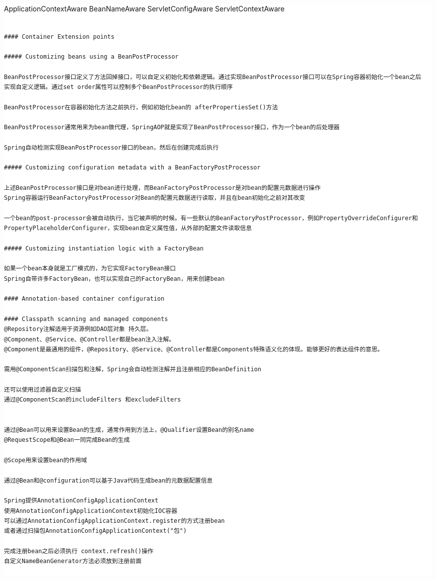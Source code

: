 ```

```
ApplicationContextAware 
BeanNameAware
ServletConfigAware
ServletContextAware
```

#### Container Extension points

##### Customizing beans using a BeanPostProcessor

BeanPostProcessor接口定义了方法回掉接口，可以自定义初始化和依赖逻辑。通过实现BeanPostProcessor接口可以在Spring容器初始化一个bean之后
实现自定义逻辑。通过set order属性可以控制多个BeanPostProcessor的执行顺序

BeanPostProcessor在容器初始化方法之前执行，例如初始化bean的 afterPropertiesSet()方法

BeanPostProcessor通常用来为bean做代理，SpringAOP就是实现了BeanPostProcessor接口，作为一个bean的后处理器   

Spring自动检测实现BeanPostProcessor接口的bean，然后在创建完成后执行

##### Customizing configuration metadata with a BeanFactoryPostProcessor

上述BeanPostProcessor接口是对bean进行处理，而BeanFactoryPostProcessor是对bean的配置元数据进行操作
Spring容器运行BeanFactoryPostProcessor对Bean的配置元数据进行读取，并且在bean初始化之前对其改变

一个bean的post-processor会被自动执行，当它被声明的时候。有一些默认的BeanFactoryPostProcessor，例如PropertyOverrideConfigurer和
PropertyPlaceholderConfigurer，实现bean自定义属性值，从外部的配置文件读取信息

##### Customizing instantiation logic with a FactoryBean

如果一个bean本身就是工厂模式的，为它实现FactoryBean接口
Spring自带许多FactoryBean，也可以实现自己的FactoryBean，用来创建bean

#### Annotation-based container configuration

#### Classpath scanning and managed components
@Repository注解适用于资源例如DAO层对象 持久层。
@Component、@Service、@Controller都是bean注入注解。
@Component是最通用的组件，@Repository、@Service、@Controller都是Components特殊语义化的体现。能够更好的表达组件的意思。

需用@ComponentScan扫描包和注解，Spring会自动检测注解并且注册相应的BeanDefinition

还可以使用过滤器自定义扫描
通过@ComponentScan的includeFilters 和excludeFilters 


通过@Bean可以用来设置Bean的生成，通常作用到方法上，@Qualifier设置Bean的别名name
@RequestScope和@Bean一同完成Bean的生成

@Scope用来设置bean的作用域

通过@Bean和@configuration可以基于Java代码生成bean的元数据配置信息

Spring提供AnnotationConfigApplicationContext
使用AnnotationConfigApplicationContext初始化IOC容器
可以通过AnnotationConfigApplicationContext.register的方式注册bean
或者通过扫描包AnnotationConfigApplicationContext("包")

完成注册bean之后必须执行 context.refresh()操作
自定义NameBeanGenerator方法必须放到注册前面


```